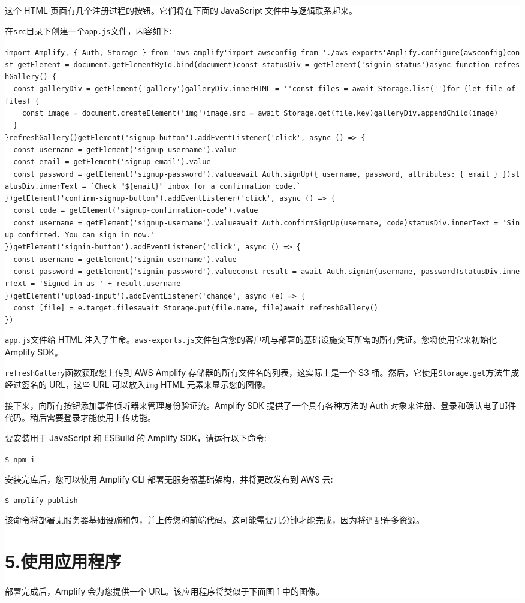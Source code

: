 这个 HTML 页面有几个注册过程的按钮。它们将在下面的 JavaScript 文件中与逻辑联系起来。

在`src`目录下创建一个`app.js`文件，内容如下:

```
import Amplify, { Auth, Storage } from 'aws-amplify'import awsconfig from './aws-exports'Amplify.configure(awsconfig)const getElement = document.getElementById.bind(document)const statusDiv = getElement('signin-status')async function refreshGallery() {
  const galleryDiv = getElement('gallery')galleryDiv.innerHTML = ''const files = await Storage.list('')for (let file of files) {
    const image = document.createElement('img')image.src = await Storage.get(file.key)galleryDiv.appendChild(image)
  }
}refreshGallery()getElement('signup-button').addEventListener('click', async () => {
  const username = getElement('signup-username').value
  const email = getElement('signup-email').value
  const password = getElement('signup-password').valueawait Auth.signUp({ username, password, attributes: { email } })statusDiv.innerText = `Check "${email}" inbox for a confirmation code.`
})getElement('confirm-signup-button').addEventListener('click', async () => {
  const code = getElement('signup-confirmation-code').value
  const username = getElement('signup-username').valueawait Auth.confirmSignUp(username, code)statusDiv.innerText = 'Sinup confirmed. You can sign in now.'
})getElement('signin-button').addEventListener('click', async () => {
  const username = getElement('signin-username').value
  const password = getElement('signin-password').valueconst result = await Auth.signIn(username, password)statusDiv.innerText = 'Signed in as ' + result.username
})getElement('upload-input').addEventListener('change', async (e) => {
  const [file] = e.target.filesawait Storage.put(file.name, file)await refreshGallery()
})
```

`app.js`文件给 HTML 注入了生命。`aws-exports.js`文件包含您的客户机与部署的基础设施交互所需的所有凭证。您将使用它来初始化 Amplify SDK。

`refreshGallery`函数获取您上传到 AWS Amplify 存储器的所有文件名的列表，这实际上是一个 S3 桶。然后，它使用`Storage.get`方法生成经过签名的 URL，这些 URL 可以放入`img` HTML 元素来显示您的图像。

接下来，向所有按钮添加事件侦听器来管理身份验证流。Amplify SDK 提供了一个具有各种方法的 Auth 对象来注册、登录和确认电子邮件代码。稍后需要登录才能使用上传功能。

要安装用于 JavaScript 和 ESBuild 的 Amplify SDK，请运行以下命令:

```
$ npm i
```

安装完库后，您可以使用 Amplify CLI 部署无服务器基础架构，并将更改发布到 AWS 云:

```
$ amplify publish
```

该命令将部署无服务器基础设施和包，并上传您的前端代码。这可能需要几分钟才能完成，因为将调配许多资源。

# 5.使用应用程序

部署完成后，Amplify 会为您提供一个 URL。该应用程序将类似于下面图 1 中的图像。
